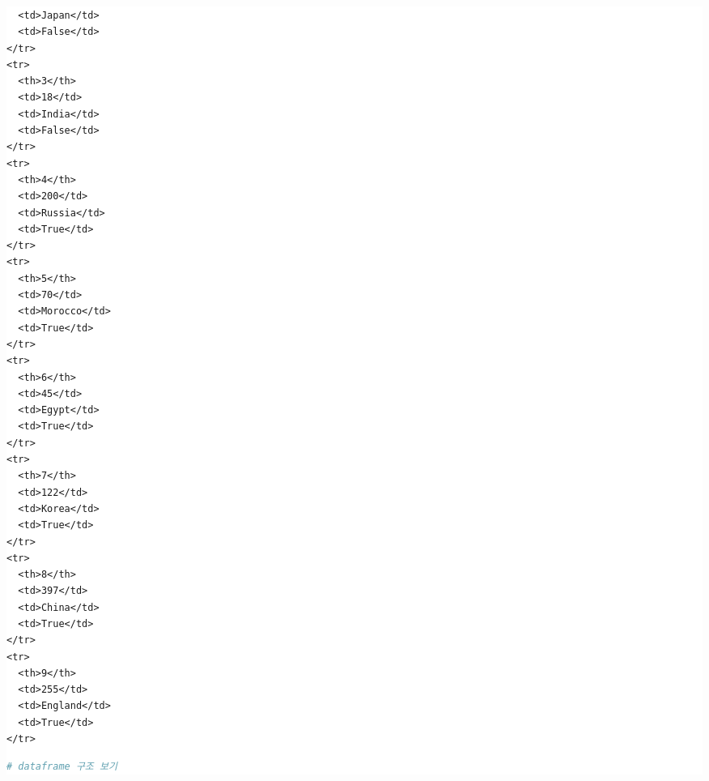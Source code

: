       <td>Japan</td>
      <td>False</td>
    </tr>
    <tr>
      <th>3</th>
      <td>18</td>
      <td>India</td>
      <td>False</td>
    </tr>
    <tr>
      <th>4</th>
      <td>200</td>
      <td>Russia</td>
      <td>True</td>
    </tr>
    <tr>
      <th>5</th>
      <td>70</td>
      <td>Morocco</td>
      <td>True</td>
    </tr>
    <tr>
      <th>6</th>
      <td>45</td>
      <td>Egypt</td>
      <td>True</td>
    </tr>
    <tr>
      <th>7</th>
      <td>122</td>
      <td>Korea</td>
      <td>True</td>
    </tr>
    <tr>
      <th>8</th>
      <td>397</td>
      <td>China</td>
      <td>True</td>
    </tr>
    <tr>
      <th>9</th>
      <td>255</td>
      <td>England</td>
      <td>True</td>
    </tr>
  </tbody>
</table>
</div>




```python
# dataframe 구조 보기
```
